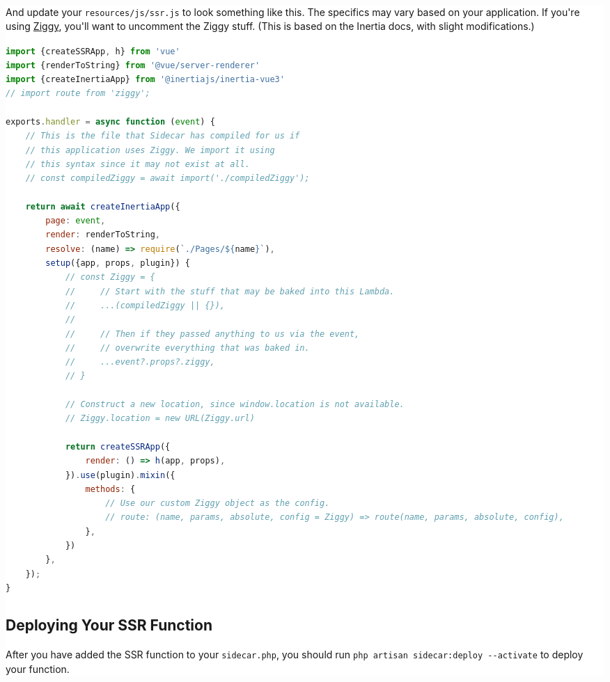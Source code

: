 
And update your `resources/js/ssr.js` to look something like this. The specifics may vary based on your application. If you're using [Ziggy](https://github.com/tighten/ziggy), you'll want to uncomment the Ziggy stuff. (This is based on the Inertia docs, with slight modifications.)

```js
import {createSSRApp, h} from 'vue'
import {renderToString} from '@vue/server-renderer'
import {createInertiaApp} from '@inertiajs/inertia-vue3'
// import route from 'ziggy';

exports.handler = async function (event) {
    // This is the file that Sidecar has compiled for us if
    // this application uses Ziggy. We import it using
    // this syntax since it may not exist at all.
    // const compiledZiggy = await import('./compiledZiggy');

    return await createInertiaApp({
        page: event,
        render: renderToString,
        resolve: (name) => require(`./Pages/${name}`),
        setup({app, props, plugin}) {
            // const Ziggy = {
            //     // Start with the stuff that may be baked into this Lambda.
            //     ...(compiledZiggy || {}),
            // 
            //     // Then if they passed anything to us via the event,
            //     // overwrite everything that was baked in.
            //     ...event?.props?.ziggy,
            // }

            // Construct a new location, since window.location is not available.
            // Ziggy.location = new URL(Ziggy.url)

            return createSSRApp({
                render: () => h(app, props),
            }).use(plugin).mixin({
                methods: {
                    // Use our custom Ziggy object as the config.
                    // route: (name, params, absolute, config = Ziggy) => route(name, params, absolute, config),
                },
            })
        },
    });
}
```

## Deploying Your SSR Function

After you have added the SSR function to your `sidecar.php`, you should run `php artisan sidecar:deploy --activate` to
deploy your function. 
